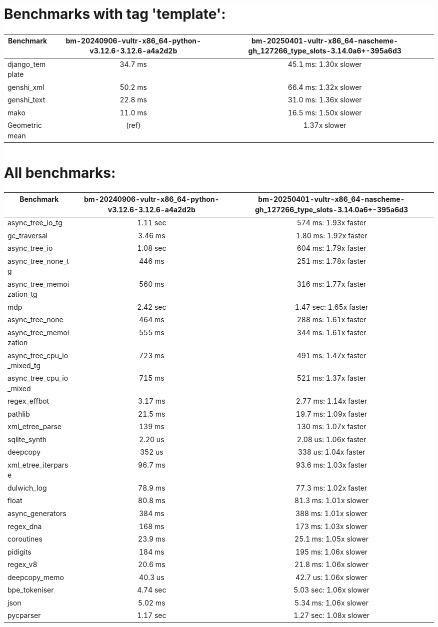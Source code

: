 Benchmarks with tag 'template':
===============================

| Benchmark       | bm-20240906-vultr-x86_64-python-v3.12.6-3.12.6-a4a2d2b | bm-20250401-vultr-x86_64-nascheme-gh_127266_type_slots-3.14.0a6+-395a6d3 |
|-----------------|:------------------------------------------------------:|:------------------------------------------------------------------------:|
| django_template | 34.7 ms                                                | 45.1 ms: 1.30x slower                                                    |
| genshi_xml      | 50.2 ms                                                | 66.4 ms: 1.32x slower                                                    |
| genshi_text     | 22.8 ms                                                | 31.0 ms: 1.36x slower                                                    |
| mako            | 11.0 ms                                                | 16.5 ms: 1.50x slower                                                    |
| Geometric mean  | (ref)                                                  | 1.37x slower                                                             |

All benchmarks:
===============

| Benchmark                  | bm-20240906-vultr-x86_64-python-v3.12.6-3.12.6-a4a2d2b | bm-20250401-vultr-x86_64-nascheme-gh_127266_type_slots-3.14.0a6+-395a6d3 |
|----------------------------|:------------------------------------------------------:|:------------------------------------------------------------------------:|
| async_tree_io_tg           | 1.11 sec                                               | 574 ms: 1.93x faster                                                     |
| gc_traversal               | 3.46 ms                                                | 1.80 ms: 1.92x faster                                                    |
| async_tree_io              | 1.08 sec                                               | 604 ms: 1.79x faster                                                     |
| async_tree_none_tg         | 446 ms                                                 | 251 ms: 1.78x faster                                                     |
| async_tree_memoization_tg  | 560 ms                                                 | 316 ms: 1.77x faster                                                     |
| mdp                        | 2.42 sec                                               | 1.47 sec: 1.65x faster                                                   |
| async_tree_none            | 464 ms                                                 | 288 ms: 1.61x faster                                                     |
| async_tree_memoization     | 555 ms                                                 | 344 ms: 1.61x faster                                                     |
| async_tree_cpu_io_mixed_tg | 723 ms                                                 | 491 ms: 1.47x faster                                                     |
| async_tree_cpu_io_mixed    | 715 ms                                                 | 521 ms: 1.37x faster                                                     |
| regex_effbot               | 3.17 ms                                                | 2.77 ms: 1.14x faster                                                    |
| pathlib                    | 21.5 ms                                                | 19.7 ms: 1.09x faster                                                    |
| xml_etree_parse            | 139 ms                                                 | 130 ms: 1.07x faster                                                     |
| sqlite_synth               | 2.20 us                                                | 2.08 us: 1.06x faster                                                    |
| deepcopy                   | 352 us                                                 | 338 us: 1.04x faster                                                     |
| xml_etree_iterparse        | 96.7 ms                                                | 93.6 ms: 1.03x faster                                                    |
| dulwich_log                | 78.9 ms                                                | 77.3 ms: 1.02x faster                                                    |
| float                      | 80.8 ms                                                | 81.3 ms: 1.01x slower                                                    |
| async_generators           | 384 ms                                                 | 388 ms: 1.01x slower                                                     |
| regex_dna                  | 168 ms                                                 | 173 ms: 1.03x slower                                                     |
| coroutines                 | 23.9 ms                                                | 25.1 ms: 1.05x slower                                                    |
| pidigits                   | 184 ms                                                 | 195 ms: 1.06x slower                                                     |
| regex_v8                   | 20.6 ms                                                | 21.8 ms: 1.06x slower                                                    |
| deepcopy_memo              | 40.3 us                                                | 42.7 us: 1.06x slower                                                    |
| bpe_tokeniser              | 4.74 sec                                               | 5.03 sec: 1.06x slower                                                   |
| json                       | 5.02 ms                                                | 5.34 ms: 1.06x slower                                                    |
| pycparser                  | 1.17 sec                                               | 1.27 sec: 1.08x slower                                                   |